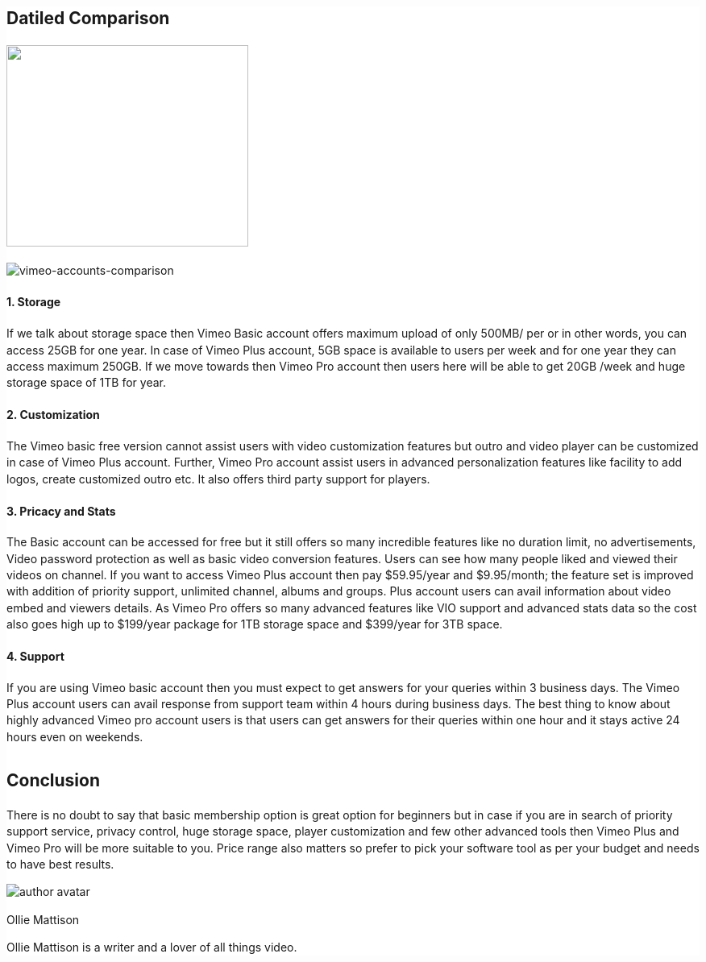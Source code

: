 ## Datiled Comparison


<a href="https://dhgate.sjv.io/c/5597632/1678785/12108" target="_top" id="1678785"><img src="//a.impactradius-go.com/display-ad/12108-1678785" border="0" alt="" width="300" height="250"/></a>

![vimeo-accounts-comparison](https://images.wondershare.com/filmora/article-images/vimeo-accounts-comparison.jpg)

#### 1\. Storage

 If we talk about storage space then Vimeo Basic account offers maximum upload of only 500MB/ per or in other words, you can access 25GB for one year. In case of Vimeo Plus account, 5GB space is available to users per week and for one year they can access maximum 250GB. If we move towards then Vimeo Pro account then users here will be able to get 20GB /week and huge storage space of 1TB for year.

#### 2\. Customization

 The Vimeo basic free version cannot assist users with video customization features but outro and video player can be customized in case of Vimeo Plus account. Further, Vimeo Pro account assist users in advanced personalization features like facility to add logos, create customized outro etc. It also offers third party support for players.

#### 3\. Pricacy and Stats

 The Basic account can be accessed for free but it still offers so many incredible features like no duration limit, no advertisements, Video password protection as well as basic video conversion features. Users can see how many people liked and viewed their videos on channel. If you want to access Vimeo Plus account then pay $59.95/year and $9.95/month; the feature set is improved with addition of priority support, unlimited channel, albums and groups. Plus account users can avail information about video embed and viewers details. As Vimeo Pro offers so many advanced features like VIO support and advanced stats data so the cost also goes high up to $199/year package for 1TB storage space and $399/year for 3TB space.

#### 4\. Support

 If you are using Vimeo basic account then you must expect to get answers for your queries within 3 business days. The Vimeo Plus account users can avail response from support team within 4 hours during business days. The best thing to know about highly advanced Vimeo pro account users is that users can get answers for their queries within one hour and it stays active 24 hours even on weekends.

## Conclusion

 There is no doubt to say that basic membership option is great option for beginners but in case if you are in search of priority support service, privacy control, huge storage space, player customization and few other advanced tools then Vimeo Plus and Vimeo Pro will be more suitable to you. Price range also matters so prefer to pick your software tool as per your budget and needs to have best results.

![author avatar](https://images.wondershare.com/filmora/article-images/ollie-mattison.jpg)

Ollie Mattison

Ollie Mattison is a writer and a lover of all things video.
